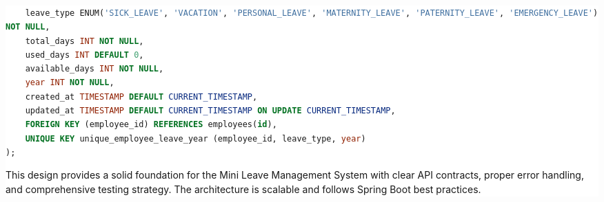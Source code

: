 ```sql
    leave_type ENUM('SICK_LEAVE', 'VACATION', 'PERSONAL_LEAVE', 'MATERNITY_LEAVE', 'PATERNITY_LEAVE', 'EMERGENCY_LEAVE') NOT NULL,
    total_days INT NOT NULL,
    used_days INT DEFAULT 0,
    available_days INT NOT NULL,
    year INT NOT NULL,
    created_at TIMESTAMP DEFAULT CURRENT_TIMESTAMP,
    updated_at TIMESTAMP DEFAULT CURRENT_TIMESTAMP ON UPDATE CURRENT_TIMESTAMP,
    FOREIGN KEY (employee_id) REFERENCES employees(id),
    UNIQUE KEY unique_employee_leave_year (employee_id, leave_type, year)
);
```

This design provides a solid foundation for the Mini Leave Management System with clear API contracts, proper error handling, and comprehensive testing strategy. The architecture is scalable and follows Spring Boot best practices.